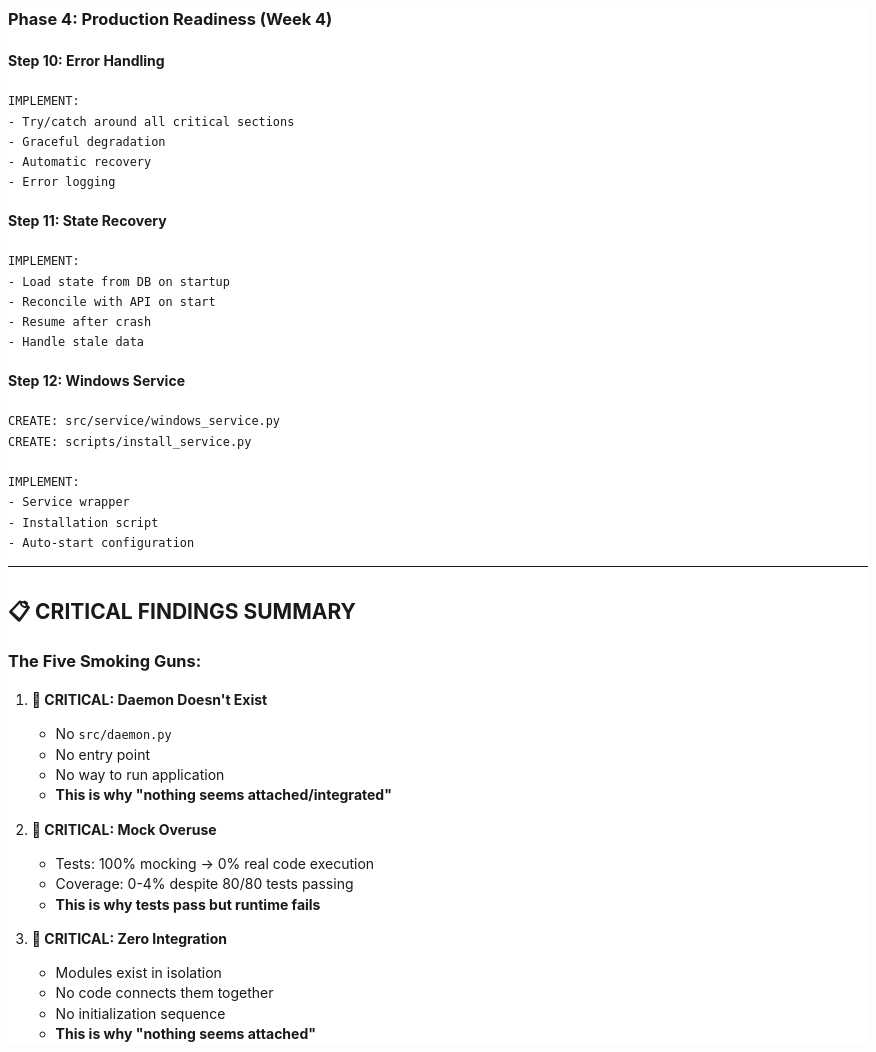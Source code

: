 ### Phase 4: Production Readiness (Week 4)

#### Step 10: Error Handling
```
IMPLEMENT:
- Try/catch around all critical sections
- Graceful degradation
- Automatic recovery
- Error logging
```

#### Step 11: State Recovery
```
IMPLEMENT:
- Load state from DB on startup
- Reconcile with API on start
- Resume after crash
- Handle stale data
```

#### Step 12: Windows Service
```
CREATE: src/service/windows_service.py
CREATE: scripts/install_service.py

IMPLEMENT:
- Service wrapper
- Installation script
- Auto-start configuration
```

---

## 📋 CRITICAL FINDINGS SUMMARY

### The Five Smoking Guns:

1. **🔴 CRITICAL: Daemon Doesn't Exist**
   - No `src/daemon.py`
   - No entry point
   - No way to run application
   - **This is why "nothing seems attached/integrated"**

2. **🔴 CRITICAL: Mock Overuse**
   - Tests: 100% mocking → 0% real code execution
   - Coverage: 0-4% despite 80/80 tests passing
   - **This is why tests pass but runtime fails**

3. **🔴 CRITICAL: Zero Integration**
   - Modules exist in isolation
   - No code connects them together
   - No initialization sequence
   - **This is why "nothing seems attached"**
